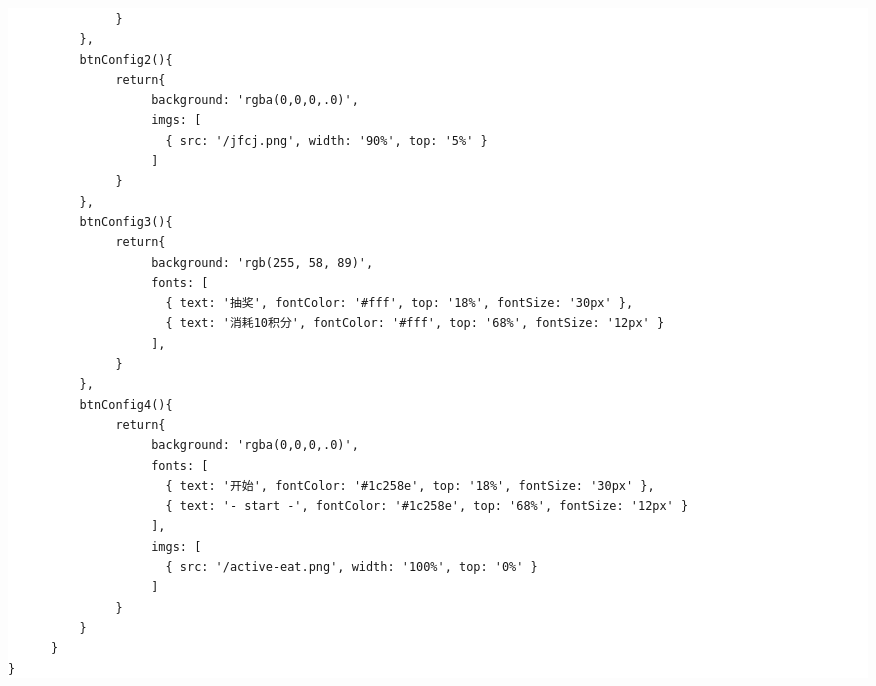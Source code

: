                    }
              },
              btnConfig2(){
                   return{
                        background: 'rgba(0,0,0,.0)',
                        imgs: [
                          { src: '/jfcj.png', width: '90%', top: '5%' }
                        ]
                   }
              },
              btnConfig3(){
                   return{
                        background: 'rgb(255, 58, 89)',
                        fonts: [
                          { text: '抽奖', fontColor: '#fff', top: '18%', fontSize: '30px' },
                          { text: '消耗10积分', fontColor: '#fff', top: '68%', fontSize: '12px' }
                        ],
                   }
              },
              btnConfig4(){
                   return{
                        background: 'rgba(0,0,0,.0)',
                        fonts: [
                          { text: '开始', fontColor: '#1c258e', top: '18%', fontSize: '30px' },
                          { text: '- start -', fontColor: '#1c258e', top: '68%', fontSize: '12px' }
                        ],
                        imgs: [
                          { src: '/active-eat.png', width: '100%', top: '0%' }
                        ]
                   }
              }
          }
    }
</script>
<style scoped>

</style>